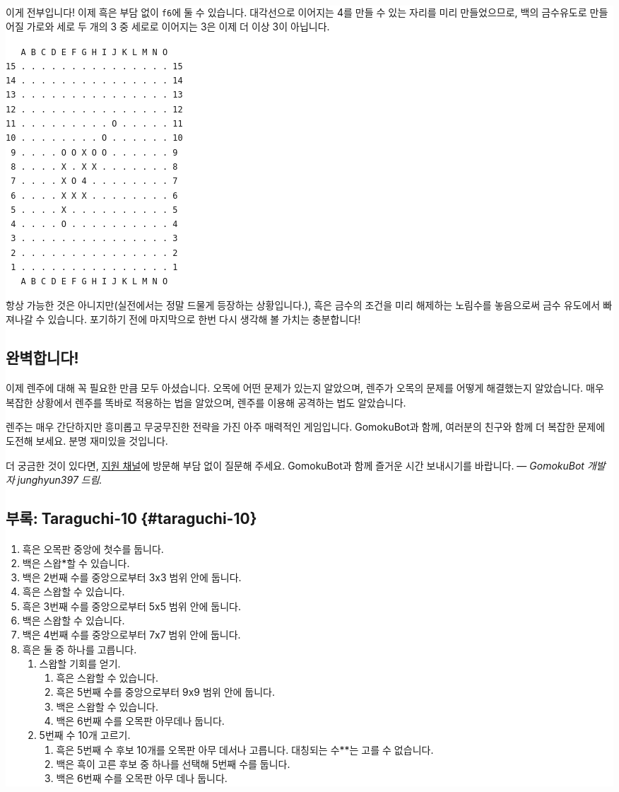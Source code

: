 이게 전부입니다! 이제 흑은 부담 없이 ``f6``에 둘 수 있습니다. 대각선으로 이어지는 4를 만들 수 있는 자리를 미리 만들었으므로, 백의 금수유도로 만들어질 가로와 세로 두 개의 3 중 세로로 이어지는 3은 이제 더 이상 3이 아닙니다.

```fname = counter-forbid-trap-s4, forbid = true, lmove = g8
   A B C D E F G H I J K L M N O
15 . . . . . . . . . . . . . . . 15
14 . . . . . . . . . . . . . . . 14
13 . . . . . . . . . . . . . . . 13
12 . . . . . . . . . . . . . . . 12
11 . . . . . . . . . O . . . . . 11
10 . . . . . . . . O . . . . . . 10
 9 . . . . O O X O O . . . . . . 9
 8 . . . . X . X X . . . . . . . 8
 7 . . . . X O 4 . . . . . . . . 7
 6 . . . . X X X . . . . . . . . 6
 5 . . . . X . . . . . . . . . . 5
 4 . . . . O . . . . . . . . . . 4
 3 . . . . . . . . . . . . . . . 3
 2 . . . . . . . . . . . . . . . 2
 1 . . . . . . . . . . . . . . . 1
   A B C D E F G H I J K L M N O
```

항상 가능한 것은 아니지만(실전에서는 정말 드물게 등장하는 상황입니다.), 흑은 금수의 조건을 미리 해제하는 노림수를 놓음으로써 금수 유도에서 빠져나갈 수 있습니다. 포기하기 전에 마지막으로 한번 다시 생각해 볼 가치는 충분합니다!

## 완벽합니다!

이제 렌주에 대해 꼭 필요한 만큼 모두 아셨습니다. 오목에 어떤 문제가 있는지 알았으며, 렌주가 오목의 문제를 어떻게 해결했는지 알았습니다. 매우 복잡한 상황에서 렌주를 똑바로 적용하는 법을 알았으며, 렌주를 이용해 공격하는 법도 알았습니다.

렌주는 매우 간단하지만 흥미롭고 무궁무진한 전략을 가진 아주 매력적인 게임입니다. GomokuBot과 함께, 여러분의 친구와 함께 더 복잡한 문제에 도전해 보세요. 분명 재미있을 것입니다.

더 궁금한 것이 있다면, [지원 채널](https://discord.gg/vq8pkfF)에 방문해 부담 없이 질문해 주세요. GomokuBot과 함께 즐거운 시간 보내시기를 바랍니다. — *GomokuBot 개발자 junghyun397 드림.*

## 부록: Taraguchi-10 {#taraguchi-10}

1. 흑은 오목판 중앙에 첫수를 둡니다.
2. 백은 스왑\*할 수 있습니다.
3. 백은 2번째 수를 중앙으로부터 3x3 범위 안에 둡니다.
4. 흑은 스왑할 수 있습니다.
5. 흑은 3번째 수를 중앙으로부터 5x5 범위 안에 둡니다.
6. 백은 스왑할 수 있습니다.
7. 백은 4번째 수를 중앙으로부터 7x7 범위 안에 둡니다.
8. 흑은 둘 중 하나를 고릅니다.
    1. 스왑할 기회를 얻기.
        1. 흑은 스왑할 수 있습니다.
        2. 흑은 5번째 수를 중앙으로부터 9x9 범위 안에 둡니다.
        3. 백은 스왑할 수 있습니다.
        4. 백은 6번째 수를 오목판 아무데나 둡니다.
    2. 5번째 수 10개 고르기.
        1. 흑은 5번째 수 후보 10개를 오목판 아무 데서나 고릅니다. 대칭되는 수\*\*는 고를 수 없습니다.
        2. 백은 흑이 고른 후보 중 하나를 선택해 5번째 수를 둡니다.
        3. 백은 6번째 수를 오목판 아무 데나 둡니다.
